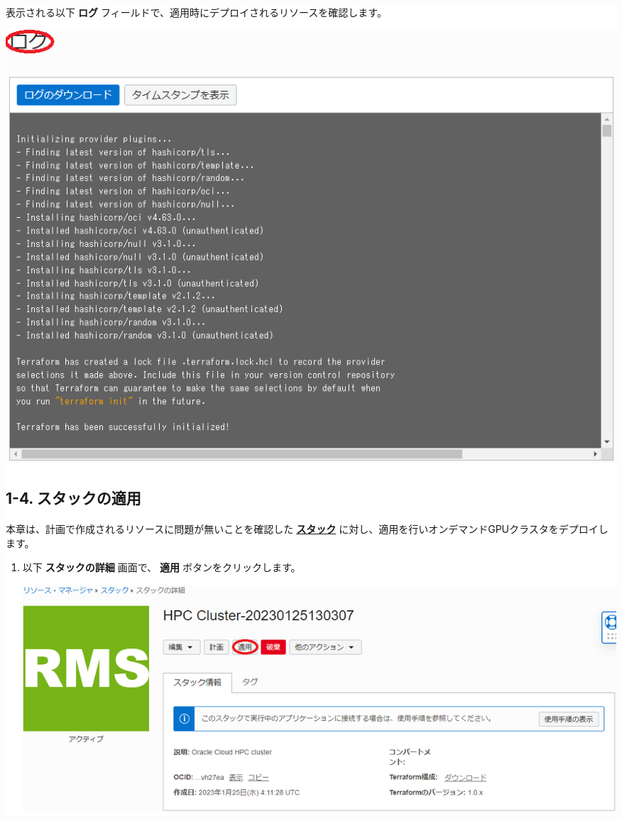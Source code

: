    表示される以下 **ログ** フィールドで、適用時にデプロイされるリソースを確認します。

   ![画面ショット](stack_page11.png)

## 1-4. スタックの適用

本章は、計画で作成されるリソースに問題が無いことを確認した **[スタック](/ocitutorials/hpc/#5-3-スタック)** に対し、適用を行いオンデマンドGPUクラスタをデプロイします。

1. 以下 **スタックの詳細** 画面で、 **適用** ボタンをクリックします。

   ![画面ショット](stack_page12.png)
